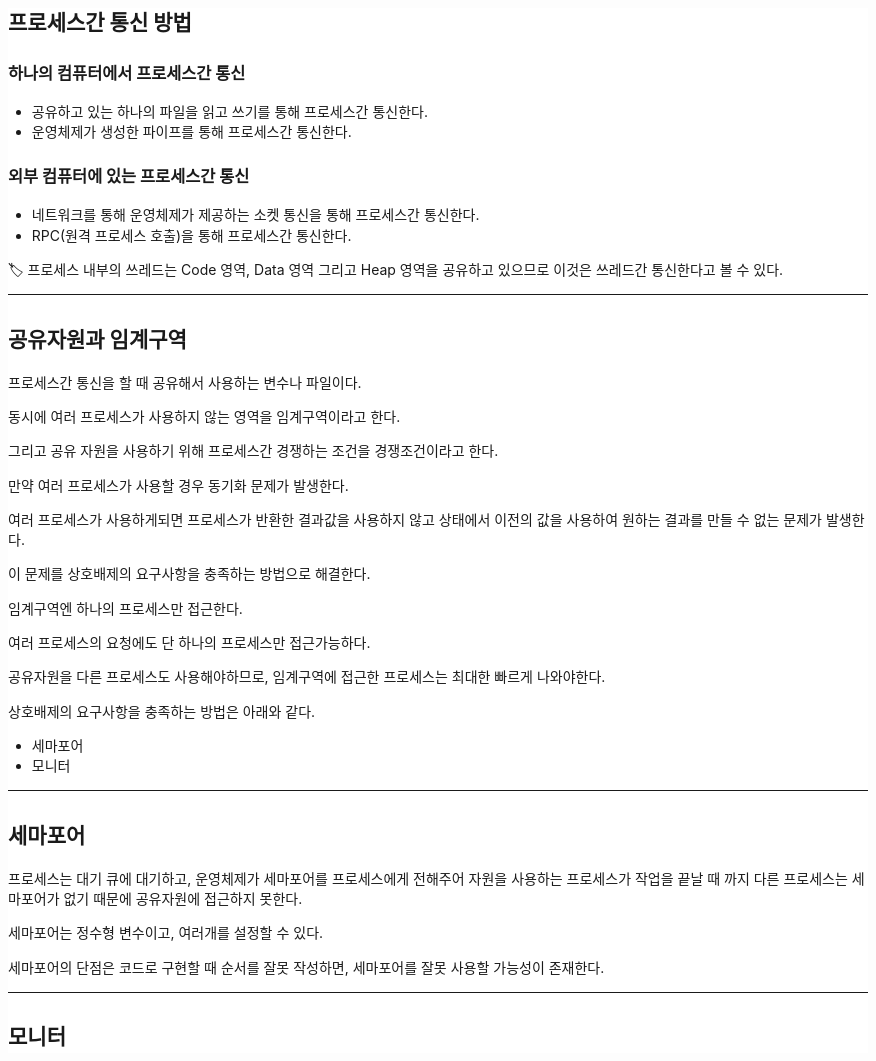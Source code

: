 ## 프로세스간 통신 방법

### 하나의 컴퓨터에서 프로세스간 통신

- 공유하고 있는 하나의 파일을 읽고 쓰기를 통해 프로세스간 통신한다.
- 운영체제가 생성한 파이프를 통해 프로세스간 통신한다.

### 외부 컴퓨터에 있는 프로세스간 통신

- 네트워크를 통해 운영체제가 제공하는 소켓 통신을 통해 프로세스간 통신한다.
- RPC(원격 프로세스 호출)을 통해 프로세스간 통신한다.

🏷 프로세스 내부의 쓰레드는 Code 영역, Data 영역 그리고 Heap 영역을 공유하고 있으므로 이것은 쓰레드간 통신한다고 볼 수 있다.

---

## 공유자원과 임계구역

프로세스간 통신을 할 때 공유해서 사용하는 변수나 파일이다.

동시에 여러 프로세스가 사용하지 않는 영역을 임계구역이라고 한다.

그리고 공유 자원을 사용하기 위해 프로세스간 경쟁하는 조건을 경쟁조건이라고 한다.

만약 여러 프로세스가 사용할 경우 동기화 문제가 발생한다.

여러 프로세스가 사용하게되면 프로세스가 반환한 결과값을 사용하지 않고 상태에서 이전의 값을 사용하여 원하는 결과를 만들 수 없는 문제가 발생한다.

이 문제를 상호배제의 요구사항을 충족하는 방법으로 해결한다.

임계구역엔 하나의 프로세스만 접근한다.

여러 프로세스의 요청에도 단 하나의 프로세스만 접근가능하다.

공유자원을 다른 프로세스도 사용해야하므로, 임계구역에 접근한 프로세스는 최대한 빠르게 나와야한다.

상호배제의 요구사항을 충족하는 방법은 아래와 같다.

- 세마포어
- 모니터

---

## 세마포어

프로세스는 대기 큐에 대기하고, 운영체제가 세마포어를 프로세스에게 전해주어 자원을 사용하는 프로세스가 작업을 끝날 때 까지 다른 프로세스는 세마포어가 없기 때문에 공유자원에 접근하지 못한다.

세마포어는 정수형 변수이고, 여러개를 설정할 수 있다.

세마포어의 단점은 코드로 구현할 때 순서를 잘못 작성하면, 세마포어를 잘못 사용할 가능성이 존재한다.

---

## 모니터

